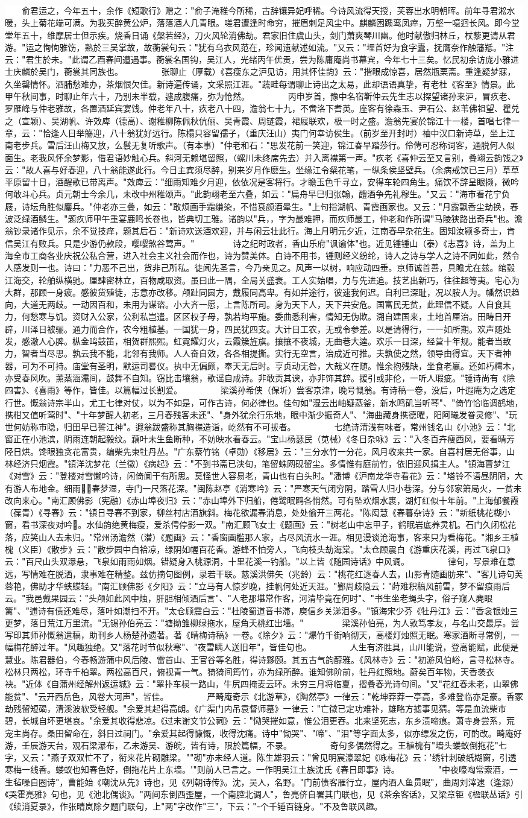 　　俞君运之，今年五十，余作《短歌行》赠之："俞子淹稚今所稀，古辞镶异妃呼稀。今诗风流得天授，芙蓉出水明朝晖。前年寻君淞水暖，头上菊花端可满。为我买醉黄公炉，落落酒人几青眼。嗟君遭逢时命穷，摧眉刺足风尘中。麒麟困踬鸾凤瘁，万壑一噫迥长风。即今堂堂年五十，维摩居士但示疾。烧香日诵《槃若经》，刀火风轮消佛劫。君家旧住虞山头，剑门萧爽琴川幽。他时献傲归林丘，杖藜更请从君游。"运之恂恂雅饬，熟於三吴掌故，故蘅裳句云："犹有乌衣风范在，珍闻遗献述如流。"又云："埋首好为食字蠹，抚膺奈作触藩羝。"注云："君生於未。"此谓乙酉春间遭遇事。蘅裳名国钩，吴江人，光绪丙午优贡，尝为陈庸庵尚书幕宾，今年七十三矣。忆民初余访庞小雅进士庆麟於吴门，蘅裳其同族也。
　　
　　张聊止（厚载）《喜瘦东之沪见访，用其怀佳韵》云："揩眼成惊喜，居然瓶栗斋。重逢疑梦寐，久坐罄情怀。酒脯愁难办，茶烟恨欠佳。新诗遍传诵，文采照江涯。"蔬畦每谓聊止诗出之太易，此却语语真挚，有老杜《客至》情景。此甲午秋间事，时聊止年六十，乃别未半载，遽成腹痛，弥为怆然。
　　
　　丙申岁首，豫中名宿靳仲云先生志以探望诸孙来沪，冒疚老、罗雁峰与仲老雅故，各置酒延宾宴饯。仲老年八十，疚老八十四，澹翁七十九，不啻洛下耆英。座客有徐森玉、尹石公、赵苇佛祖望、瞿兑之（宣颖）、吴湖帆、许效庳（德高）、谢稚柳陈佩秋伉俪、吴青霞、周链霞，裙屐联欢，极一时之盛。澹翁先宴於锦江十一楼，首唱七律一章，云："恰逢人日举觞迎，八十翁犹好远行。陈榻只容留孺子，（重庆汪山）夷门何幸访侯生。（前岁至开封时）袖中汉口新诗草，坐上江南老步兵。雪后汪山梅又放，么鬟无复听歌声。（有本事）"仲老和石："思发花前一笑迎，锦江春早踏莎行。伶俜可忍称词客，通脱何人似面生。老我风怀余梦影，借君语妙触心兵。斜河无赖堪留照，（螺川未终席先去）并入离襟第一声。"疚老《喜仲云至又言别，叠翊云韵饯之》云："故人喜与好春迎，八十翁能遂此行。今日主宾须尽醉，别来岁月作麽生。坐缘江令粲花笔，一纵条侯坚壁兵。（余病戒饮已三月）草草平原留十日，酒醒歌已带离声。"效庳云："细雨知难夕月迎，依依况是客将行。才瞻玉色千寻立，安得车轮四角生。痛饮不辞呈眼撷，微吟何敢斗心兵。贞元朝士今余几，未改中州稚颂声。"此韵翊老至六叠，如云："扁舟早巳归张翰，醴酒争先礼穆生。"又云："海市看花宁负屐，诗坛角胜似鏖兵。"仲老亦三叠，如云："敢烦画手霜缣染，不惜衰颜酒晕生。"上句指湖帆、青霞画家也。又云："月露飘香尘劫换，春波泛绿酒鳞生。"题疚师甲午重宴鹿鸣长卷也，皆典切工雅。诸韵以"兵，，字为最难押，而疚师最工，仲老和作所谓"马陵狭路出奇兵"也。澹翁钞录诸作见示，余不觉技痒，题其后石："新诗欢送酒欢迎，并与闲云壮此行。海上月明元夕近，江南春早杂花生。固知汝颍多奇士，肯信吴江有败兵。只是少游仍款段，嘤嘤煞谷莺声。"
　　
　　诗之纪时政者，香山乐府"讽谕体"也。近见锺锺山（泰）《志喜》诗，盖为上海全市工商各业庆祝公私合营，进入社会主义社会而作也，诗为赞美体。白诗不用书，锺则经义纷纶，诗人之诗与学人之诗不同如此，然令人感发则一也。诗曰："力恶不己出，货非己所私。徒闻先圣言，今乃亲见之。风声一以树，响应动四垂。京师诚首善，具瞻尤在兹。绾毂江海交，轮舶纵横驰。厘肆密林立，百物咸取资。虽曰此一隅，全局关盛衰。工人实始唱，力与先进追。技艺出新巧，往往超等夷。宅心为大群，那顾一身疲。感彼货殖徒，志意亦改移。颅趾同圆方，戴履同高卑。有如并途行，彼速我何迟。自利已深耻，况以胺人为。幡然识趋向，大道无两歧。一动因百和，未用为谋谘。小大齐一愿，上言陈所司。身为天下人，天下共安危。国富民无贫，此理信不疑。人自食其力，何愁寒与饥。资财入公家，公利私岂遣。区区权子母，孰若均平施。委曲悉利害，情知无伪欺。溯自建国来，土地首厘治。田畴日开辟，川泽日被骊。通力而合作，农今粗植基。一国犹一身，四民犹四支。大计日工农，无或令参差。以是请得行，一一如所期。欢声随处发，感澈人心脾。枞金鸣鼓笛，相贺群熙熙。虹霓耀灯火，云霞簇旌旗。攘攘不夜城，无曲巷大逵。欢乐一日深，经营十年规。能者当致力，智者当尽思。孰云我不能，北邻有我师。人人奋自效，各各相提撕。实行无空言，治成近可推。夫孰使之然，领导由得宜。天下者神器，可为不可持。庙堂有圣明，默运司晷仪。执中无偏颇，奉天无后时。亨贞动无咎，大哉义在随。惟余抱残缺，坐食老赢。还如朽樗木，亦受春风吹。薰蒸涵濡间，鼓舞不自知。窃比击壤翁，歌谣自成诗。非敢贡其谀，亦非饰其辞。援引或非伦，一听人瑕疵。"锺诗尚有《除四害》、《喜雨》等作，皆佳。以篇幅过长割爱。
　　
　　梁溪孙希侠（保圻）尝客京津，晚号慨翁。有诗稿一卷，没后，叶遐庵为之选定行世。慨翁诗宗半山，尤工七律对仗，以为不如是，可作古诗，何必律也。佳句如"湿云出岫疑蒸釜，新水鸣矶当听琴"、"倚竹恰临调鹤地，携柑又值听莺时"、"十年梦醒人初老，三月春残客未还"、"身外犹余行乐地，眼中渐少振奇人"、"海曲藏身携德曜，阳阿曦发眷灵修"、"玩世何妨称市隐，归田早已誓江神"。遐翁跋盛称其胸襟造诣，屹然有不可拔者。
　　
　　七绝诗清浅有味者，常州钱名山《小池》云："北窗正在小池滨，阴雨连朝起毅纹。藕叶未生鱼断种，不妨映水看春云。"宝山杨瑟民（苋械）《冬日杂咏》云："入冬百卉瘦西风，要看晴芳陉日烘。馋眼独贪花富贵，编柴先束牡丹丛。"广东蔡竹铭（卓勋）《移居》云："三分水竹一分花，风月收来共一家。自喜村居无俗事，山林经济只烟霞。"镇洋沈梦花（兰徵）《病起》云："不到书斋已浃旬，笔留蛛网砚留尘。多情惟有庭前竹，依旧迎风揖主人。"镇海曹梦江《对雪》云："登楼对雪懒吟诗，闲倚阑干有所思。莫怪世人容易老，青山也有白头时。"潘博《沪南龙华寺看花》云："塔铃不语昼阴阴，大有游人布地金。细雨春梦湿，寺门一尺落花深。"闽陈赵亭《消寒吟》云："严寒天气闭穷阴，踏雪人归小巷深。分与邻家箫局火，一贫未改向来心。"南汇顾佛影（宪融）《赤山埠夜归》云："赤山埠外下归船，倦鹭眠鸥各悄然。可有坠欢烟水裹，湖灯红似十年前。"上海郁餐霞（葆青）《寻春》云："镇日寻春不到家，柳丝村店酒旗斜。梅花欲漏春消息，处处偷开三两花。"陈闳慧《春暮杂诗》云："新纸桃花糊小窗，看书深夜对吟。水仙韵绝黄梅瘦，爱杀俜停影一双。"南汇顾飞女士《题画》云："树老山中忘甲子，鹤眠岩底养灵机。石门久闭松花落，应笑山人去未归。"常州汤澹然（潜）《题画》云："香窗画槛那人家，占尽风流水一涯。相见漫谈沧海事，客来只为看梅花。"湘乡王植槐（义臣）《散步》云："散步园中白袷凉，绿阴如幄百花香。游蜂不怕旁人，飞向枝头劫海棠。"太仓顾震白《游重庆花溪，再过飞泉口》云："百尺山头双瀑悬，飞泉如雨雨如烟。错疑身入桃源洞，十里花溪一钓船。"以上皆《随园诗话》中风调。
　　
　　律句，写景难在意远，写情难在脱洒，隶事难在精整。兹仿摘句图例，录若干联。慈溪洪佛矢（兆龄）云："桃花红逐春人去，山影青随画肪来"、"客儿诗句芙蓉艳，佛助才华蛱蝶轻。"南汇顾佛影《夕阳》云："立马有人惊岁晚，挂帆何处近天涯。"鄞周歧隐云："莳难积稿风前雪，梦不留痕雨后云。"我邑戴果园云："头颅如此风中烛，肝胆相倾酒后言"、"人老那堪常作客，河清毕竟在何时"、"书生坐老蝇头字，俗子窥人麂眼篱"、"逋诗有债还难尽，落叶如潮扫不开。"太仓顾震白云："杜陵蜀道音书滞，庾信乡关涕泪多。"镇海宋少芬《牡丹江》云："香衾银烛三更梦，落日荒江万里流。"无锡孙伯亮云："塘拗雏柳绿拖水，屋角夭桃红出墙。"
　　
　　梁溪孙伯亮，为人敦笃孝友，与名山交最厚。尝写印其师孙慨翁遣稿，助刊乡人杨楚孙遗著。著《晴梅诗稿》一卷。《除夕》云："爆竹千街响彻天，高楼灯烛照无眠。寒家酒断寻常例，一幅梅花醉过年。"风趣独绝。又"落花时节似秋寒"、"夜雪瞒人送旧年"，皆佳句也。
　　
　　人生有济胜具，山川能说，登高能赋，此便是慧业。陈君器伯，今春畅游蒲中风后陵、雷首山、王官谷等名胜，得诗夥颐。其五古气韵醇雅。《风林寺》云："初游风伯峪，言寻松林寺。松林只两松，环寺千柏翠。两松高百尺，俯视青一气。猗猗间筠竹，亦为绿所醉。谁知佛阶前，牡丹红照地。蔚矣百年物，天香袭衣袂。"近体《自蒲州经解州返运城》云："翠扑车棂一路山，牛尻四掩麦云环。未穷三月将临夏，摺叠春光诗句间。"又"花红春未老，山翠佛能贫"、"云开西岳色，风卷大河声"，皆佳。
　　
　　严畸庵奇示《北游草》，《陶然亭》一律云："乾坤莽莽一亭高，多难登临亦足豪。香冢劫残留短碣，清溪波软受轻舰。"余爱其起得高朗。《广渠门内吊袁督师墓》一律云："亡徵已定功难补，雄略方摅事见猜。等是血流柴市碧，长城自坏更堪哀。"余爱其收得悲凉。《过末谢文节公祠》云："恸哭摧如意，惟公泪更吞。北来坚死志，东乡渍啼痕。萧寺身尝系，荒宠主尚存。桑田留命在，斜日过祠门。"余爱其起得慷慨，收得沈痛。诗中"恸哭"、"啼"、"泪"等字面太多，似亦缥发之伤，可酌改。畸庵好游，壬辰游天台，观石梁瀑布，乙未游吴、游皖，皆有诗，限於篇幅，不录。
　　
　　奇句多偶然得之。王植槐有"墙头蝼蚁倒拖花"七字，又云："燕子双双忙不了，衔来花片砌雕梁。""砌"亦未经人道。陈生雄羽云："曾见明宸濠翠妃《咏梅花》云：'绣针刺破纸糊窗，引透寒梅一线香。蝼蚁也知春色好，倒拖花片上东墙。'"则前人已言之。一作明吴江土族沈氏《春日即事》诗。
　　
　　"中夜嚎啕常索酒，一生毡噪自圈诗"，曹能始《嘲沈从先》诗也，见《列朝诗传》。沈，吴人，名野。"门前债客雁行立，屋内酒人鱼贯眠"，曲周刘滓逮（逢源）《哭霍亮雅》句也，见《池北偶谈》。"两间东倒西歪屋，一个南腔北调人"，鲁亮侪自署其门联也，见《茶余客话》，又梁章钜《楹联丛话》引《续消夏录》，作张晴岚除夕题门联句，上"两"字改作"三"，下云："-个千锤百链身。"不及鲁联风趣。
　　